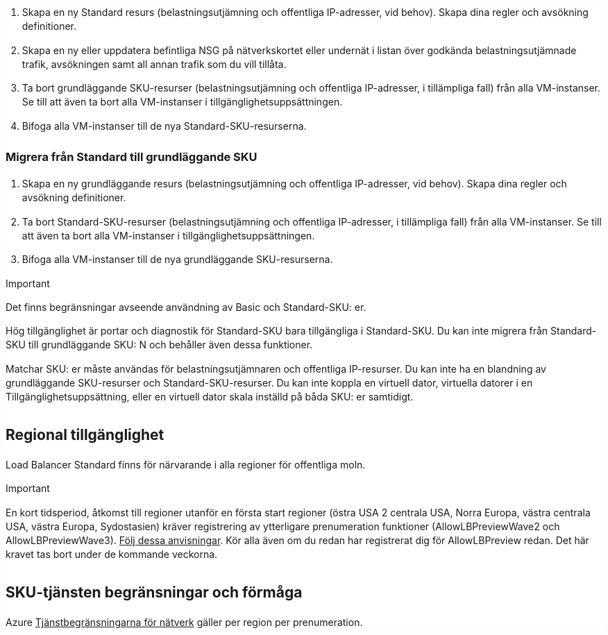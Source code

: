 1. Skapa en ny Standard resurs (belastningsutjämning och offentliga IP-adresser, vid behov). Skapa dina regler och avsökning definitioner.

2. Skapa en ny eller uppdatera befintliga NSG på nätverkskortet eller undernät i listan över godkända belastningsutjämnade trafik, avsökningen samt all annan trafik som du vill tillåta.

3. Ta bort grundläggande SKU-resurser (belastningsutjämning och offentliga IP-adresser, i tillämpliga fall) från alla VM-instanser. Se till att även ta bort alla VM-instanser i tillgänglighetsuppsättningen.

4. Bifoga alla VM-instanser till de nya Standard-SKU-resurserna.

### <a name="migrate-from-standard-to-basic-sku"></a>Migrera från Standard till grundläggande SKU

1. Skapa en ny grundläggande resurs (belastningsutjämning och offentliga IP-adresser, vid behov). Skapa dina regler och avsökning definitioner. 

2. Ta bort Standard-SKU-resurser (belastningsutjämning och offentliga IP-adresser, i tillämpliga fall) från alla VM-instanser. Se till att även ta bort alla VM-instanser i tillgänglighetsuppsättningen.

3. Bifoga alla VM-instanser till de nya grundläggande SKU-resurserna.

>[!IMPORTANT]
>
>Det finns begränsningar avseende användning av Basic och Standard-SKU: er.
>
>Hög tillgänglighet är portar och diagnostik för Standard-SKU bara tillgängliga i Standard-SKU. Du kan inte migrera från Standard-SKU till grundläggande SKU: N och behåller även dessa funktioner.
>
>Matchar SKU: er måste användas för belastningsutjämnaren och offentliga IP-resurser. Du kan inte ha en blandning av grundläggande SKU-resurser och Standard-SKU-resurser. Du kan inte koppla en virtuell dator, virtuella datorer i en Tillgänglighetsuppsättning, eller en virtuell dator skala inställd på båda SKU: er samtidigt.
>

## <a name="region-availability"></a>Regional tillgänglighet

Load Balancer Standard finns för närvarande i alla regioner för offentliga moln.

>[!IMPORTANT]
> En kort tidsperiod, åtkomst till regioner utanför en första start regioner (östra USA 2 centrala USA, Norra Europa, västra centrala USA, västra Europa, Sydostasien) kräver registrering av ytterligare prenumeration funktioner (AllowLBPreviewWave2 och AllowLBPreviewWave3).  [Följ dessa anvisningar](#additionalpreviewregions). Kör alla även om du redan har registrerat dig för AllowLBPreview redan.
> Det här kravet tas bort under de kommande veckorna.

## <a name="sku-service-limits-and-abilities"></a>SKU-tjänsten begränsningar och förmåga

Azure [Tjänstbegränsningarna för nätverk](https://docs.microsoft.com/azure/azure-subscription-service-limits#networking-limits) gäller per region per prenumeration. 

